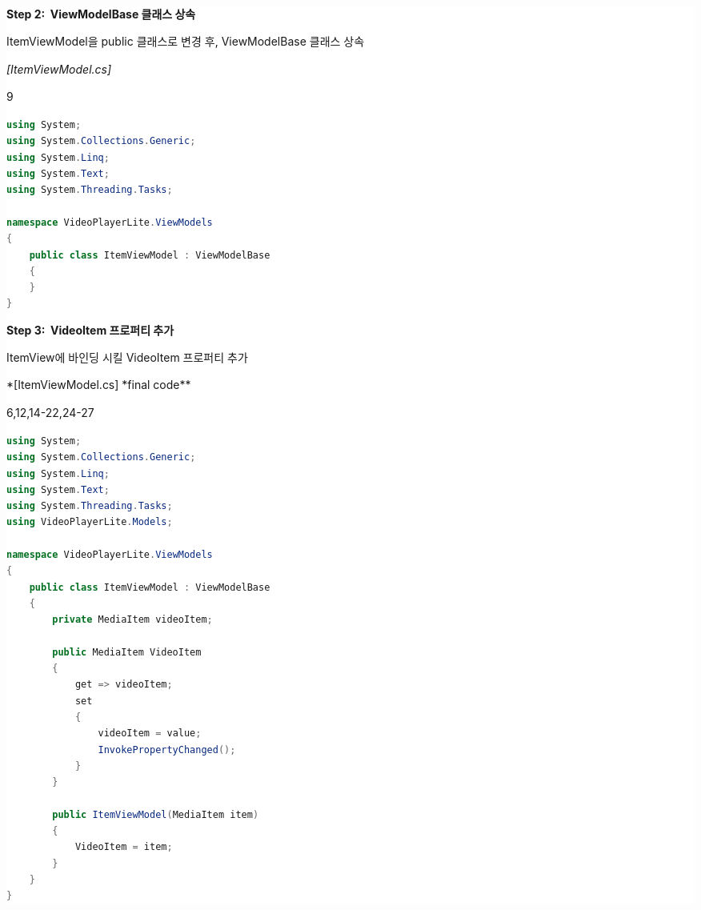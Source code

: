 

**Step 2:  ViewModelBase 클래스 상속**

ItemViewModel을 public 클래스로 변경 후, ViewModelBase 클래스 상속

_[ItemViewModel.cs]_

<highlight>9</highlight>

```csharp
using System;
using System.Collections.Generic;
using System.Linq;
using System.Text;
using System.Threading.Tasks;

namespace VideoPlayerLite.ViewModels
{
    public class ItemViewModel : ViewModelBase
    {
    }
}

```



**Step 3:  VideoItem 프로퍼티 추가**

ItemView에 바인딩 시킬 VideoItem 프로퍼티 추가

*[ItemViewModel.cs] *final code\*\*

<highlight>6,12,14-22,24-27</highlight>

```csharp
using System;
using System.Collections.Generic;
using System.Linq;
using System.Text;
using System.Threading.Tasks;
using VideoPlayerLite.Models;

namespace VideoPlayerLite.ViewModels
{
    public class ItemViewModel : ViewModelBase
    {
        private MediaItem videoItem;

        public MediaItem VideoItem
        {
            get => videoItem;
            set
            {
                videoItem = value;
                InvokePropertyChanged();
            }
        }

        public ItemViewModel(MediaItem item)
        {
            VideoItem = item;
        }
    }
}


```
